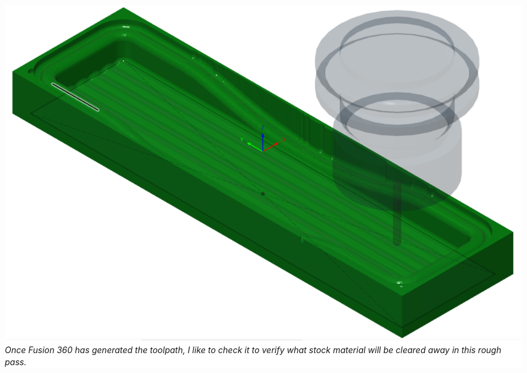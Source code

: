 ![](images/snapmaker/Pastedimage20211213181447.png)
_Once Fusion 360 has generated the toolpath, I like to check it to verify what stock material will be cleared away in this rough pass._
